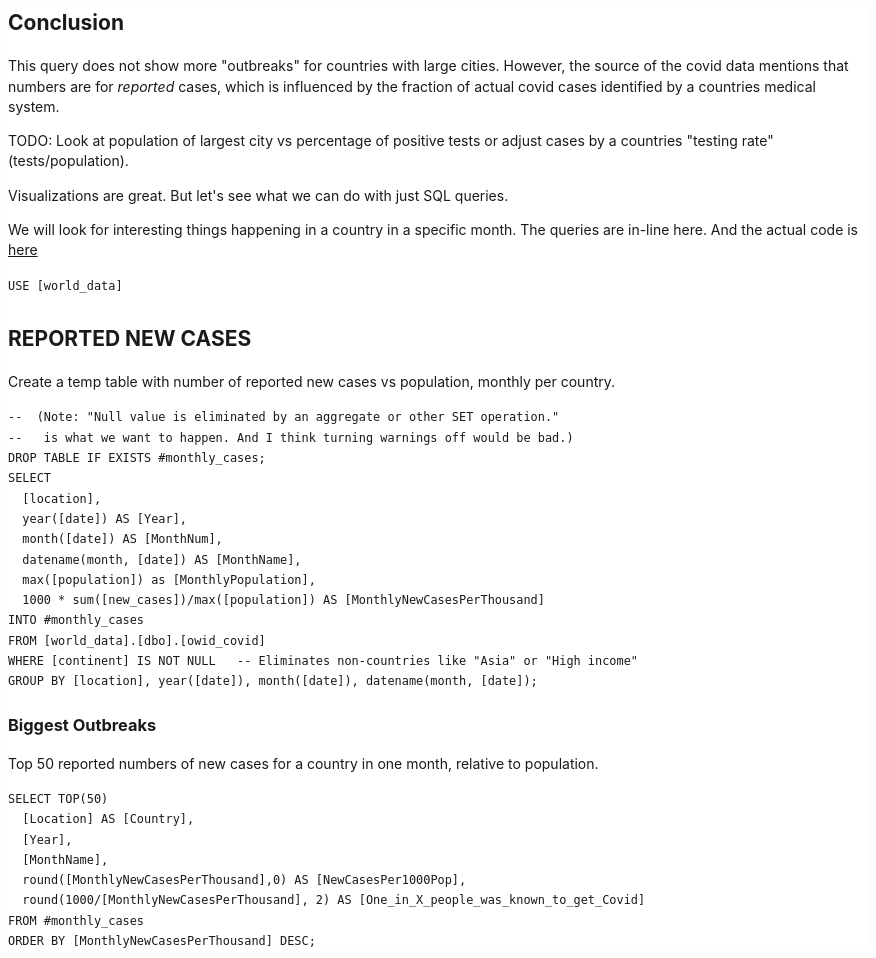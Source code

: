 ## Conclusion
This query does not show more "outbreaks" for countries with large cities.
However, the source of the covid data mentions that numbers are for *reported* cases,
which is influenced by the fraction of actual covid cases identified by a countries medical system.

TODO: Look at population of largest city vs percentage of positive tests
          or adjust cases by a countries "testing rate" (tests/population).







Visualizations are great. But let's see what we can do with just SQL queries.

We will look for interesting things happening in a country in a specific month. The queries are in-line here. And the actual code is
[here](https://fpassow.github.io/world_data/owid_covid/queries.sql)

```
USE [world_data]
```

## REPORTED NEW CASES
Create a temp table with number of reported new cases vs population, monthly per country.

```
--  (Note: "Null value is eliminated by an aggregate or other SET operation." 
--   is what we want to happen. And I think turning warnings off would be bad.)
DROP TABLE IF EXISTS #monthly_cases;
SELECT 
  [location],
  year([date]) AS [Year],
  month([date]) AS [MonthNum],
  datename(month, [date]) AS [MonthName],
  max([population]) as [MonthlyPopulation], 
  1000 * sum([new_cases])/max([population]) AS [MonthlyNewCasesPerThousand]
INTO #monthly_cases
FROM [world_data].[dbo].[owid_covid]
WHERE [continent] IS NOT NULL   -- Eliminates non-countries like "Asia" or "High income"
GROUP BY [location], year([date]), month([date]), datename(month, [date]);
```

### Biggest Outbreaks
Top 50 reported numbers of new cases for a country in one month, relative to population.

```
SELECT TOP(50) 
  [Location] AS [Country],
  [Year],
  [MonthName],
  round([MonthlyNewCasesPerThousand],0) AS [NewCasesPer1000Pop],
  round(1000/[MonthlyNewCasesPerThousand], 2) AS [One_in_X_people_was_known_to_get_Covid]
FROM #monthly_cases
ORDER BY [MonthlyNewCasesPerThousand] DESC;
```
